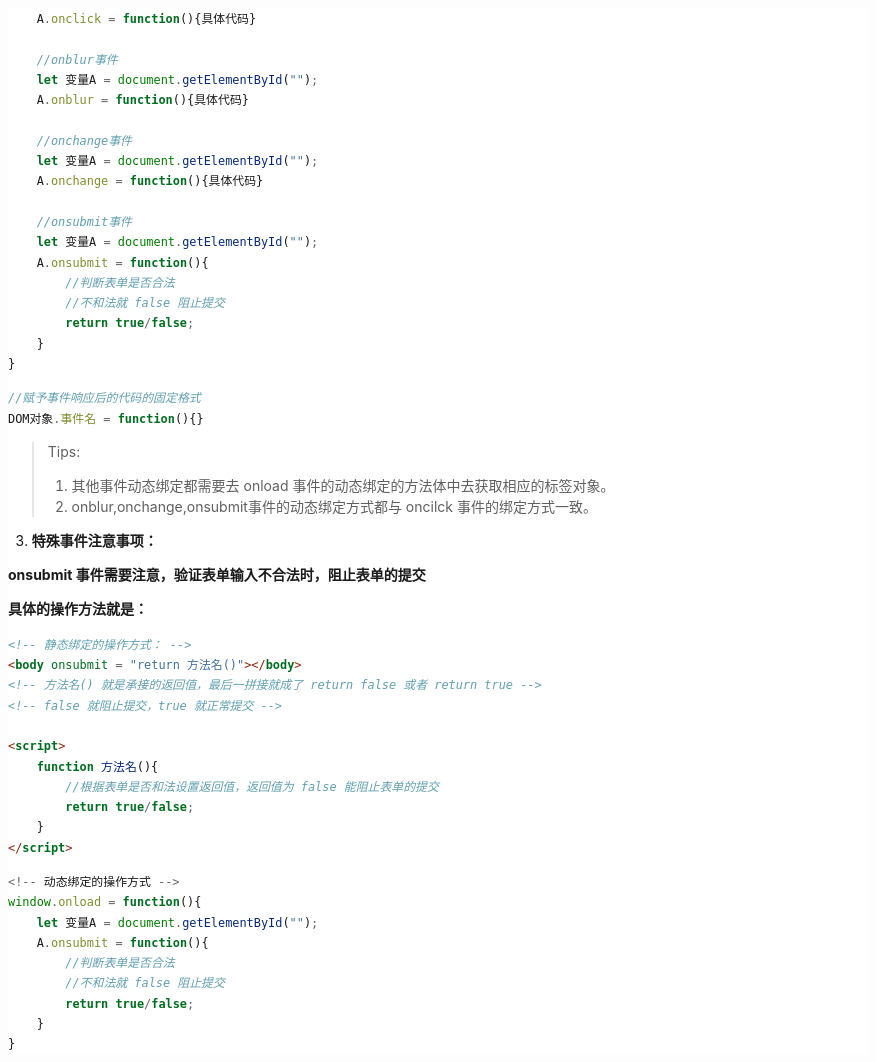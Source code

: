 ```javascript
    A.onclick = function(){具体代码}
    
    //onblur事件
    let 变量A = document.getElementById("");
    A.onblur = function(){具体代码}
    
    //onchange事件
    let 变量A = document.getElementById("");
    A.onchange = function(){具体代码}
    
    //onsubmit事件
    let 变量A = document.getElementById("");
    A.onsubmit = function(){
    	//判断表单是否合法
        //不和法就 false 阻止提交
        return true/false;
    }
}
```

```javascript
//赋予事件响应后的代码的固定格式
DOM对象.事件名 = function(){}
```

> Tips:
>
> 1. 其他事件动态绑定都需要去 onload 事件的动态绑定的方法体中去获取相应的标签对象。
> 2. onblur,onchange,onsubmit事件的动态绑定方式都与 oncilck 事件的绑定方式一致。



3. **特殊事件注意事项：**

  **onsubmit 事件需要注意，验证表单输入不合法时，阻止表单的提交**

  **具体的操作方法就是：**

```html
<!-- 静态绑定的操作方式： -->
<body onsubmit = "return 方法名()"></body>
<!-- 方法名() 就是承接的返回值，最后一拼接就成了 return false 或者 return true -->
<!-- false 就阻止提交，true 就正常提交 -->

<script>
	function 方法名(){
        //根据表单是否和法设置返回值，返回值为 false 能阻止表单的提交
        return true/false;
    }
</script>
```

```javascript
<!-- 动态绑定的操作方式 -->
window.onload = function(){
	let 变量A = document.getElementById("");
    A.onsubmit = function(){
    	//判断表单是否合法
        //不和法就 false 阻止提交
        return true/false;
    }
}
```
